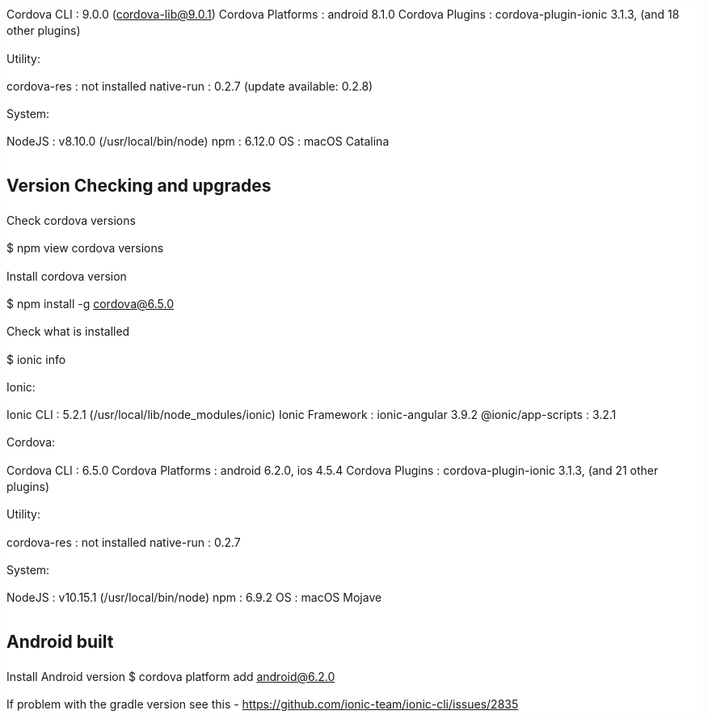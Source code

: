    Cordova CLI       : 9.0.0 (cordova-lib@9.0.1)
   Cordova Platforms : android 8.1.0
   Cordova Plugins   : cordova-plugin-ionic 3.1.3, (and 18 other plugins)

Utility:

   cordova-res : not installed
   native-run  : 0.2.7 (update available: 0.2.8)

System:

   NodeJS : v8.10.0 (/usr/local/bin/node)
   npm    : 6.12.0
   OS     : macOS Catalina

## Version Checking and upgrades

Check cordova versions 

  $ npm view cordova versions

Install cordova version

  $ npm install -g cordova@6.5.0

Check what is installed 

  $ ionic info

Ionic:

   Ionic CLI          : 5.2.1 (/usr/local/lib/node_modules/ionic)
   Ionic Framework    : ionic-angular 3.9.2
   @ionic/app-scripts : 3.2.1

Cordova:

   Cordova CLI       : 6.5.0
   Cordova Platforms : android 6.2.0, ios 4.5.4
   Cordova Plugins   : cordova-plugin-ionic 3.1.3, (and 21 other plugins)

Utility:

   cordova-res : not installed
   native-run  : 0.2.7 

System:

   NodeJS : v10.15.1 (/usr/local/bin/node)
   npm    : 6.9.2
   OS     : macOS Mojave

## Android built 

Install Android version 
  $ cordova platform add android@6.2.0


If problem with the gradle version see this - https://github.com/ionic-team/ionic-cli/issues/2835
